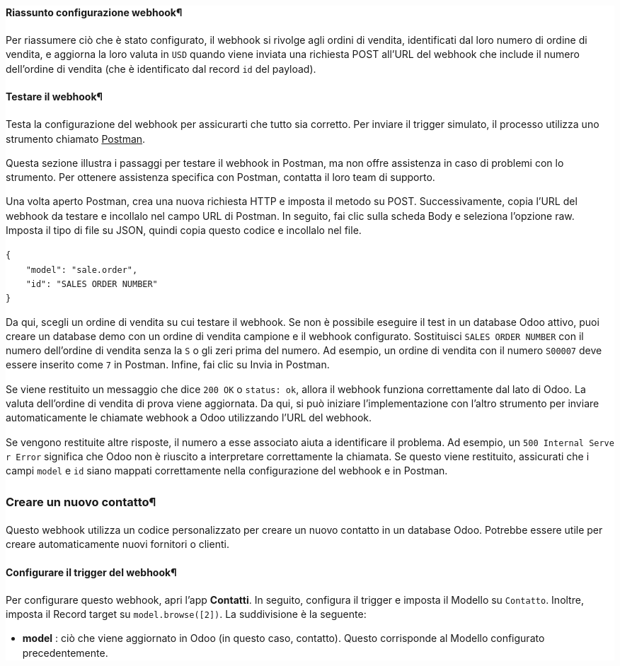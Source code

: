 #### Riassunto configurazione webhook¶

Per riassumere ciò che è stato configurato, il webhook si rivolge agli ordini di vendita, identificati dal loro numero di ordine di vendita, e aggiorna la loro valuta in `USD` quando viene inviata una richiesta POST all’URL del webhook che include il numero dell’ordine di vendita (che è identificato dal record `id` del payload).

#### Testare il webhook¶

Testa la configurazione del webhook per assicurarti che tutto sia corretto. Per inviare il trigger simulato, il processo utilizza uno strumento chiamato [Postman](https://www.postman.com/).

Questa sezione illustra i passaggi per testare il webhook in Postman, ma non offre assistenza in caso di problemi con lo strumento. Per ottenere assistenza specifica con Postman, contatta il loro team di supporto.

Una volta aperto Postman, crea una nuova richiesta HTTP e imposta il metodo su POST. Successivamente, copia l’URL del webhook da testare e incollalo nel campo URL di Postman. In seguito, fai clic sulla scheda Body e seleziona l’opzione raw. Imposta il tipo di file su JSON, quindi copia questo codice e incollalo nel file.
    
    
    {
        "model": "sale.order",
        "id": "SALES ORDER NUMBER"
    }
    

Da qui, scegli un ordine di vendita su cui testare il webhook. Se non è possibile eseguire il test in un database Odoo attivo, puoi creare un database demo con un ordine di vendita campione e il webhook configurato. Sostituisci `SALES ORDER NUMBER` con il numero dell’ordine di vendita senza la `S` o gli zeri prima del numero. Ad esempio, un ordine di vendita con il numero `S00007` deve essere inserito come `7` in Postman. Infine, fai clic su Invia in Postman.

Se viene restituito un messaggio che dice `200 OK` o `status: ok`, allora il webhook funziona correttamente dal lato di Odoo. La valuta dell’ordine di vendita di prova viene aggiornata. Da qui, si può iniziare l’implementazione con l’altro strumento per inviare automaticamente le chiamate webhook a Odoo utilizzando l’URL del webhook.

Se vengono restituite altre risposte, il numero a esse associato aiuta a identificare il problema. Ad esempio, un `500 Internal Server Error` significa che Odoo non è riuscito a interpretare correttamente la chiamata. Se questo viene restituito, assicurati che i campi `model` e `id` siano mappati correttamente nella configurazione del webhook e in Postman.

### Creare un nuovo contatto¶

Questo webhook utilizza un codice personalizzato per creare un nuovo contatto in un database Odoo. Potrebbe essere utile per creare automaticamente nuovi fornitori o clienti.

#### Configurare il trigger del webhook¶

Per configurare questo webhook, apri l’app **Contatti**. In seguito, configura il trigger e imposta il Modello su `Contatto`. Inoltre, imposta il Record target su `model.browse([2])`. La suddivisione è la seguente:

  * **model** : ciò che viene aggiornato in Odoo (in questo caso, contatto). Questo corrisponde al Modello configurato precedentemente.
